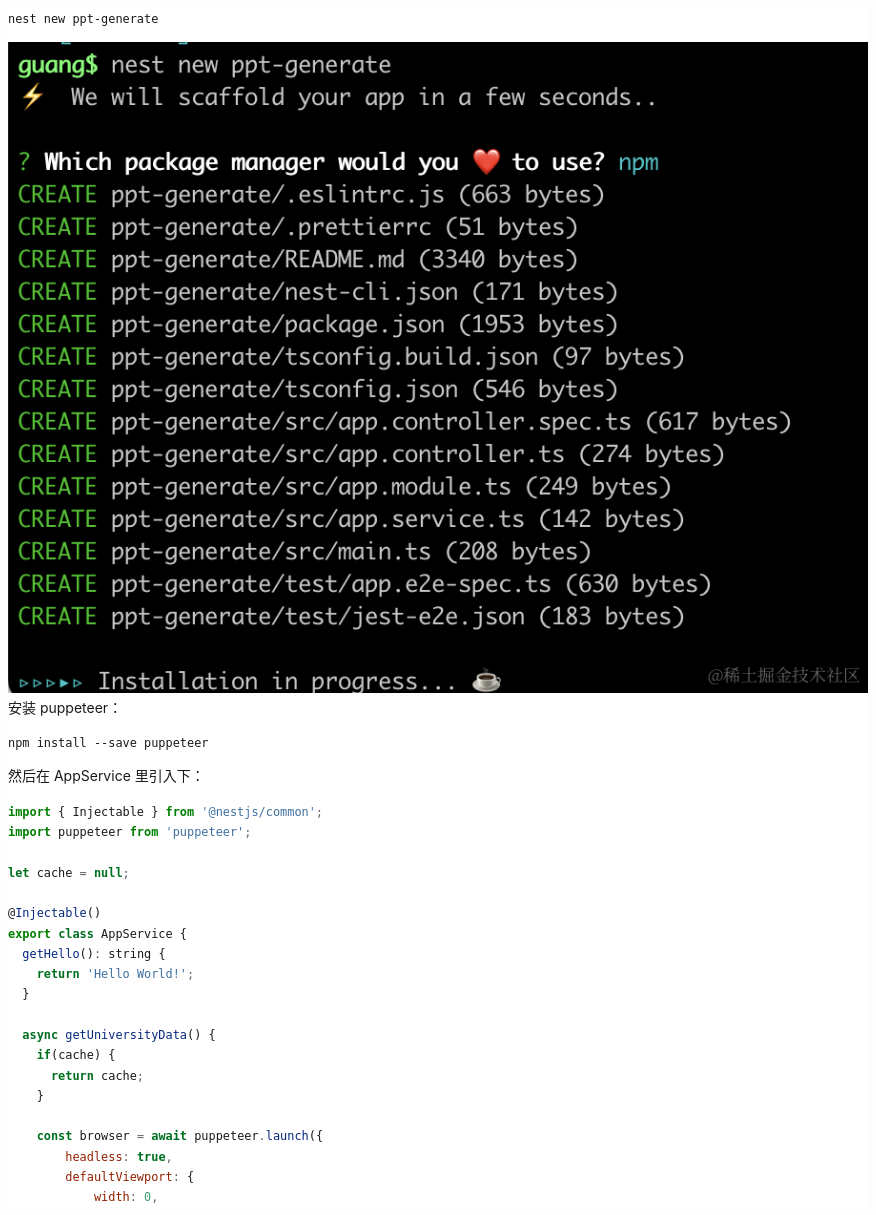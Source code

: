 ```
nest new ppt-generate
```
![](./images/030f1726ea0847c48a0d8ac2337117e0~tplv-k3u1fbpfcp-jj-mark:0:0:0:0:q75.image.png)
安装 puppeteer：

```
npm install --save puppeteer
```

然后在 AppService 里引入下：

```javascript
import { Injectable } from '@nestjs/common';
import puppeteer from 'puppeteer';

let cache = null;

@Injectable()
export class AppService {
  getHello(): string {
    return 'Hello World!';
  }

  async getUniversityData() {
    if(cache) {
      return cache;
    }
  
    const browser = await puppeteer.launch({
        headless: true,
        defaultViewport: {
            width: 0,
```